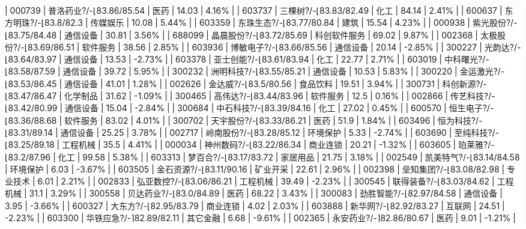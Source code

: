 | 000739 | 普洛药业?/-⌊83.86/85.54  |     医药     |   14.03   |  4.16%  |
| 603737 |  三棵树?/-⌊83.83/82.49   |     化工     |   84.14   |  2.41%  |
| 600637 |  东方明珠?/-⌊83.8/82.3   |   传媒娱乐   |   10.08   |  5.44%  |
| 603359 | 东珠生态?/-⌊83.77/80.84  |     建筑     |   15.54   |  4.23%  |
| 000938 | 紫光股份?/-⌊83.75/84.48  |   通信设备   |   30.81   |  3.56%  |
| 688099 | 晶晨股份?/-⌊83.72/85.69  | 科创软件服务 |   69.02   |  9.87%  |
| 002368 | 太极股份?/-⌊83.69/86.51  |   软件服务   |   38.56   |  2.85%  |
| 603936 | 博敏电子?/-⌊83.66/85.56  |   通信设备   |   20.14   |  -2.85% |
| 300227 |  光韵达?/-⌊83.64/83.97   |   通信设备   |   13.53   |  -2.73% |
| 603378 | 亚士创能?/-⌊83.61/83.94  |     化工     |   22.77   |  2.71%  |
| 603019 | 中科曙光?/-⌊83.58/87.59  |   通信设备   |   39.72   |  5.95%  |
| 300232 | 洲明科技?/-⌊83.55/85.21  |   通信设备   |   10.53   |  5.83%  |
| 300220 | 金运激光?/-⌊83.53/86.45  |   通信设备   |   41.01   |  1.28%  |
| 002626 |   金达威?/-⌊83.5/80.56   |   食品饮料   |   19.51   |  3.94%  |
| 300731 | 科创新源?/-⌊83.47/86.47  |   化学制品   |   31.62   |  -1.09% |
| 300465 |  高伟达?/-⌊83.44/83.96   |   软件服务   |    12.5   |  0.16%  |
| 002866 | 传艺科技?/-⌊83.42/80.99  |   通信设备   |   15.04   |  -2.84% |
| 300684 | 中石科技?/-⌊83.39/84.16  |     化工     |   27.02   |  0.45%  |
| 600570 | 恒生电子?/-⌊83.36/88.68  |   软件服务   |   83.02   |  4.01%  |
| 300702 | 天宇股份?/-⌊83.33/86.21  |     医药     |    51.9   |  1.84%  |
| 603496 | 恒为科技?/-⌊83.31/89.14  |   通信设备   |   25.25   |  3.78%  |
| 002717 | 岭南股份?/-⌊83.28/85.12  |   环境保护   |    5.33   |  -2.74% |
| 603690 | 至纯科技?/-⌊83.25/89.18  |   工程机械   |    35.5   |  4.41%  |
| 000034 | 神州数码?/-⌊83.22/86.34  |   商业连锁   |   20.21   |  -1.32% |
| 603605 |   珀莱雅?/-⌊83.2/87.96   |     化工     |   99.58   |  5.38%  |
| 603313 |  梦百合?/-⌊83.17/83.72   |   家居用品   |   21.75   |  3.18%  |
| 002549 | 凯美特气?/-⌊83.14/84.58  |   环境保护   |    6.03   |  -3.67% |
| 603505 | 金石资源?/-⌊83.11/90.16  |   矿业开采   |   22.61   |  2.96%  |
| 002398 | 垒知集团?/-⌊83.08/82.98  |   专业技术   |    6.01   |  2.21%  |
| 002833 | 弘亚数控?/-⌊83.06/86.21  |   工程机械   |   39.49   |  -2.23% |
| 300545 | 联得装备?/-⌊83.03/84.62  |   工程机械   |    31.1   |  3.29%  |
| 300558 |  贝达药业?/-⌊83.0/84.89  |     医药     |   68.22   |  3.43%  |
| 300083 | 劲胜智能?/-⌊82.97/84.58  |   通信设备   |    3.95   |  -3.66% |
| 600327 |  大东方?/-⌊82.95/83.79   |   商业连锁   |    4.02   |  2.03%  |
| 603888 |  新华网?/-⌊82.92/83.27   |    互联网    |   24.51   |  -2.23% |
| 603300 | 华铁应急?/-⌉82.89/82.11  |   其它金融   |    6.68   |  -9.61% |
| 002365 | 永安药业?/-⌉82.86/80.67  |     医药     |    9.01   |  -1.21% |